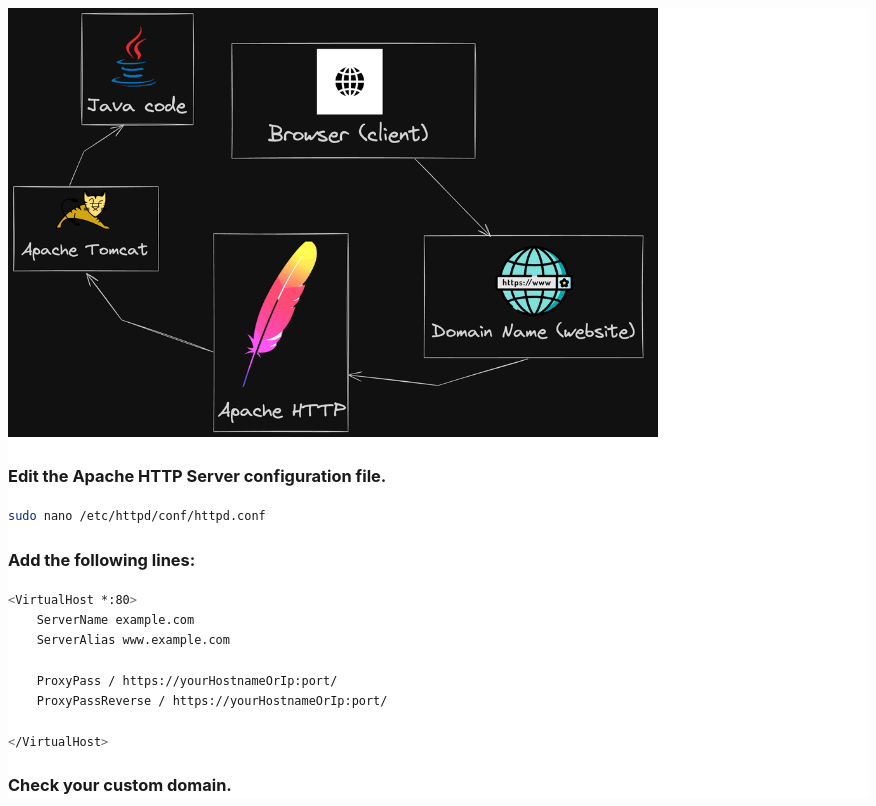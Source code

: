 <img src="/doc/Untitled-2024-05-24-1337.png" alt="Alt text" title="Optional title" style="display: inline-block; margin: auto; width: 650px; height: auto;"> 

### Edit the Apache HTTP Server configuration file.

```sh
sudo nano /etc/httpd/conf/httpd.conf
```

### Add the following lines:

```sh
<VirtualHost *:80>
    ServerName example.com
    ServerAlias www.example.com

    ProxyPass / https://yourHostnameOrIp:port/
    ProxyPassReverse / https://yourHostnameOrIp:port/

</VirtualHost>
```

### Check your custom domain.
